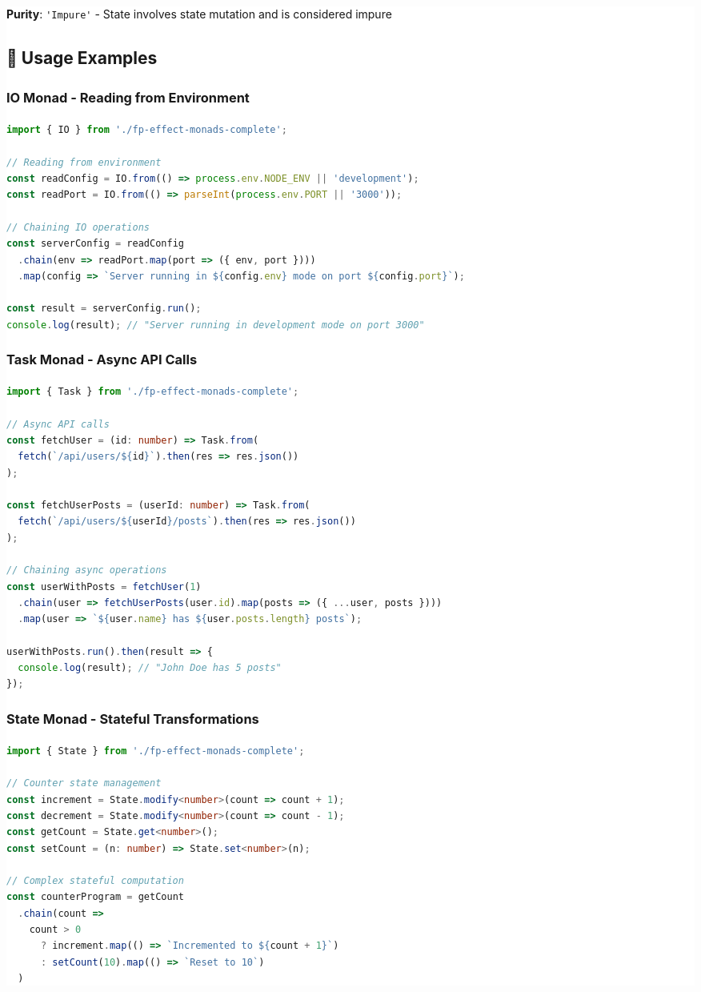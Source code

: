 **Purity**: `'Impure'` - State involves state mutation and is considered impure

## 🎯 **Usage Examples**

### **IO Monad - Reading from Environment**

```typescript
import { IO } from './fp-effect-monads-complete';

// Reading from environment
const readConfig = IO.from(() => process.env.NODE_ENV || 'development');
const readPort = IO.from(() => parseInt(process.env.PORT || '3000'));

// Chaining IO operations
const serverConfig = readConfig
  .chain(env => readPort.map(port => ({ env, port })))
  .map(config => `Server running in ${config.env} mode on port ${config.port}`);

const result = serverConfig.run();
console.log(result); // "Server running in development mode on port 3000"
```

### **Task Monad - Async API Calls**

```typescript
import { Task } from './fp-effect-monads-complete';

// Async API calls
const fetchUser = (id: number) => Task.from(
  fetch(`/api/users/${id}`).then(res => res.json())
);

const fetchUserPosts = (userId: number) => Task.from(
  fetch(`/api/users/${userId}/posts`).then(res => res.json())
);

// Chaining async operations
const userWithPosts = fetchUser(1)
  .chain(user => fetchUserPosts(user.id).map(posts => ({ ...user, posts })))
  .map(user => `${user.name} has ${user.posts.length} posts`);

userWithPosts.run().then(result => {
  console.log(result); // "John Doe has 5 posts"
});
```

### **State Monad - Stateful Transformations**

```typescript
import { State } from './fp-effect-monads-complete';

// Counter state management
const increment = State.modify<number>(count => count + 1);
const decrement = State.modify<number>(count => count - 1);
const getCount = State.get<number>();
const setCount = (n: number) => State.set<number>(n);

// Complex stateful computation
const counterProgram = getCount
  .chain(count => 
    count > 0 
      ? increment.map(() => `Incremented to ${count + 1}`)
      : setCount(10).map(() => `Reset to 10`)
  )
```